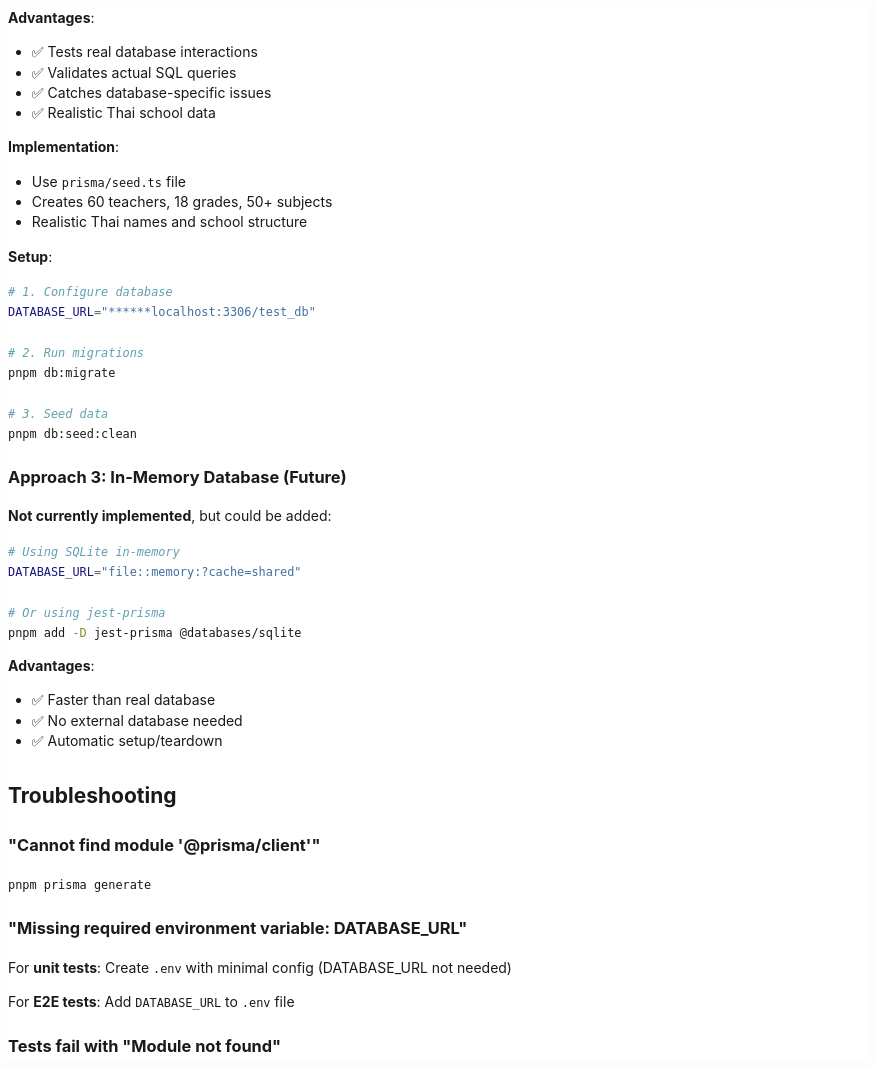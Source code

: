 **Advantages**:
- ✅ Tests real database interactions
- ✅ Validates actual SQL queries
- ✅ Catches database-specific issues
- ✅ Realistic Thai school data

**Implementation**:
- Use `prisma/seed.ts` file
- Creates 60 teachers, 18 grades, 50+ subjects
- Realistic Thai names and school structure

**Setup**:
```bash
# 1. Configure database
DATABASE_URL="******localhost:3306/test_db"

# 2. Run migrations
pnpm db:migrate

# 3. Seed data
pnpm db:seed:clean
```

### Approach 3: In-Memory Database (Future)

**Not currently implemented**, but could be added:

```bash
# Using SQLite in-memory
DATABASE_URL="file::memory:?cache=shared"

# Or using jest-prisma
pnpm add -D jest-prisma @databases/sqlite
```

**Advantages**:
- ✅ Faster than real database
- ✅ No external database needed
- ✅ Automatic setup/teardown

## Troubleshooting

### "Cannot find module '@prisma/client'"

```bash
pnpm prisma generate
```

### "Missing required environment variable: DATABASE_URL"

For **unit tests**: Create `.env` with minimal config (DATABASE_URL not needed)

For **E2E tests**: Add `DATABASE_URL` to `.env` file

### Tests fail with "Module not found"
